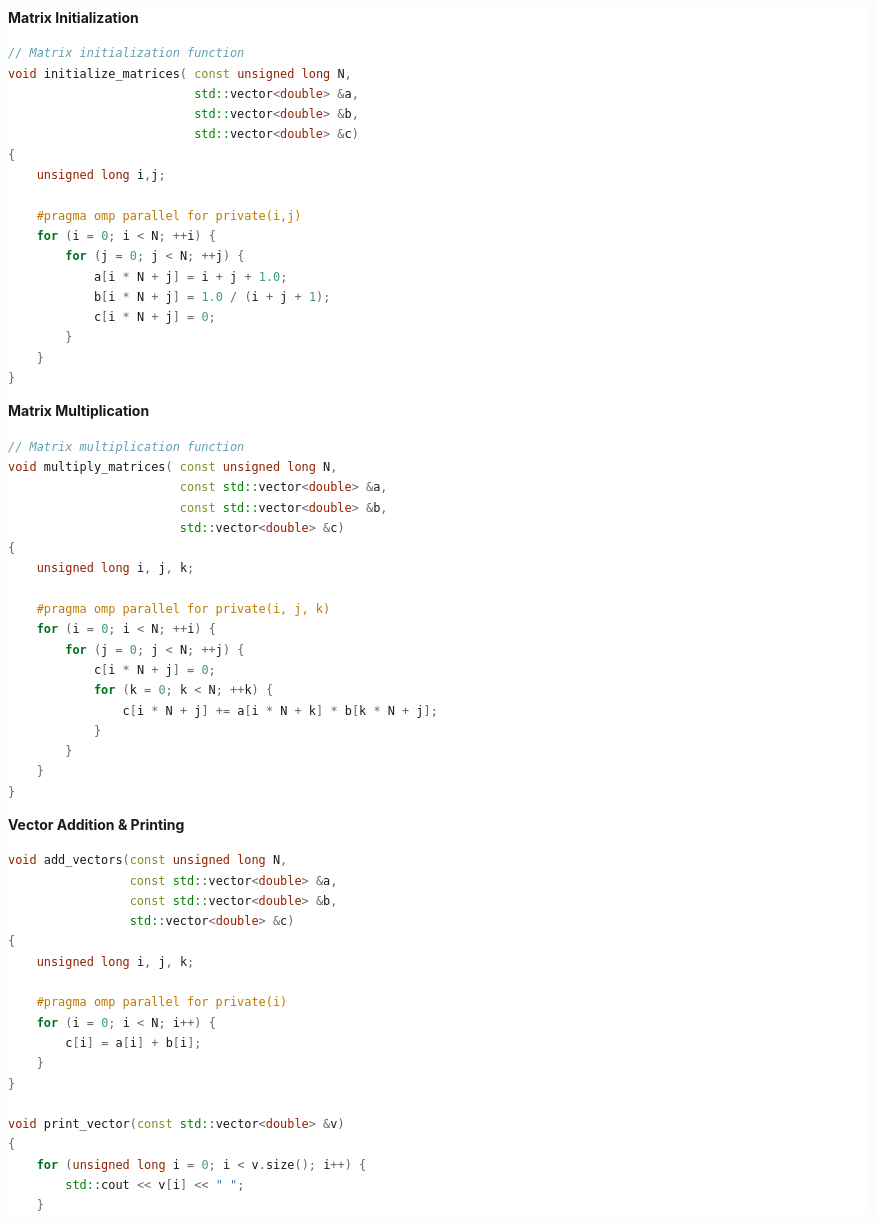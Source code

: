 **Matrix Initialization**
```cpp
// Matrix initialization function
void initialize_matrices( const unsigned long N, 
                          std::vector<double> &a,  
                          std::vector<double> &b, 
                          std::vector<double> &c)
{
    unsigned long i,j;

    #pragma omp parallel for private(i,j)
    for (i = 0; i < N; ++i) {
        for (j = 0; j < N; ++j) {
            a[i * N + j] = i + j + 1.0;
            b[i * N + j] = 1.0 / (i + j + 1);
            c[i * N + j] = 0;
        }
    }
}
```



**Matrix Multiplication**
```cpp
// Matrix multiplication function
void multiply_matrices( const unsigned long N, 
                        const std::vector<double> &a, 
                        const std::vector<double> &b, 
                        std::vector<double> &c)
{
    unsigned long i, j, k;

    #pragma omp parallel for private(i, j, k)
    for (i = 0; i < N; ++i) {
        for (j = 0; j < N; ++j) {
            c[i * N + j] = 0;
            for (k = 0; k < N; ++k) {
                c[i * N + j] += a[i * N + k] * b[k * N + j];
            }
        }
    }
}

```

**Vector Addition & Printing**
```cpp
void add_vectors(const unsigned long N, 
                 const std::vector<double> &a,
                 const std::vector<double> &b,
                 std::vector<double> &c) 
{
    unsigned long i, j, k;

    #pragma omp parallel for private(i)
    for (i = 0; i < N; i++) {
        c[i] = a[i] + b[i];
    }
}

void print_vector(const std::vector<double> &v)
{
    for (unsigned long i = 0; i < v.size(); i++) {
        std::cout << v[i] << " ";
    }
```